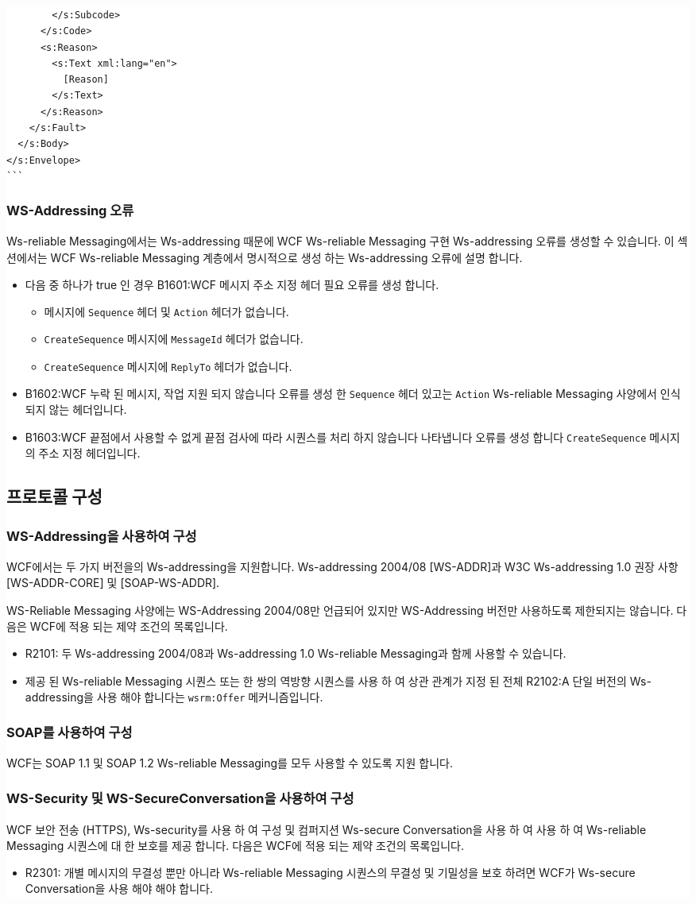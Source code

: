             </s:Subcode>  
          </s:Code>  
          <s:Reason>  
            <s:Text xml:lang="en">  
              [Reason]  
            </s:Text>  
          </s:Reason>  
        </s:Fault>  
      </s:Body>  
    </s:Envelope>  
    ```  
  
### <a name="ws-addressing-faults"></a>WS-Addressing 오류  
 Ws-reliable Messaging에서는 Ws-addressing 때문에 WCF Ws-reliable Messaging 구현 Ws-addressing 오류를 생성할 수 있습니다. 이 섹션에서는 WCF Ws-reliable Messaging 계층에서 명시적으로 생성 하는 Ws-addressing 오류에 설명 합니다.  
  
-   다음 중 하나가 true 인 경우 B1601:WCF 메시지 주소 지정 헤더 필요 오류를 생성 합니다.  
  
    -   메시지에 `Sequence` 헤더 및 `Action` 헤더가 없습니다.  
  
    -   `CreateSequence` 메시지에 `MessageId` 헤더가 없습니다.  
  
    -   `CreateSequence` 메시지에 `ReplyTo` 헤더가 없습니다.  
  
-   B1602:WCF 누락 된 메시지, 작업 지원 되지 않습니다 오류를 생성 한 `Sequence` 헤더 있고는 `Action` Ws-reliable Messaging 사양에서 인식 되지 않는 헤더입니다.  
  
-   B1603:WCF 끝점에서 사용할 수 없게 끝점 검사에 따라 시퀀스를 처리 하지 않습니다 나타냅니다 오류를 생성 합니다 `CreateSequence` 메시지의 주소 지정 헤더입니다.  
  
## <a name="protocol-composition"></a>프로토콜 구성  
  
### <a name="composition-with-ws-addressing"></a>WS-Addressing을 사용하여 구성  
 WCF에서는 두 가지 버전을의 Ws-addressing을 지원합니다. Ws-addressing 2004/08 [WS-ADDR]과 W3C Ws-addressing 1.0 권장 사항 [WS-ADDR-CORE] 및 [SOAP-WS-ADDR].  
  
 WS-Reliable Messaging 사양에는 WS-Addressing 2004/08만 언급되어 있지만 WS-Addressing 버전만 사용하도록 제한되지는 않습니다. 다음은 WCF에 적용 되는 제약 조건의 목록입니다.  
  
-   R2101: 두 Ws-addressing 2004/08과 Ws-addressing 1.0 Ws-reliable Messaging과 함께 사용할 수 있습니다.  
  
-   제공 된 Ws-reliable Messaging 시퀀스 또는 한 쌍의 역방향 시퀀스를 사용 하 여 상관 관계가 지정 된 전체 R2102:A 단일 버전의 Ws-addressing을 사용 해야 합니다는 `wsrm:Offer` 메커니즘입니다.  
  
### <a name="composition-with-soap"></a>SOAP를 사용하여 구성  
 WCF는 SOAP 1.1 및 SOAP 1.2 Ws-reliable Messaging를 모두 사용할 수 있도록 지원 합니다.  
  
### <a name="composition-with-ws-security-and-ws-secureconversation"></a>WS-Security 및 WS-SecureConversation을 사용하여 구성  
 WCF 보안 전송 (HTTPS), Ws-security를 사용 하 여 구성 및 컴퍼지션 Ws-secure Conversation을 사용 하 여 사용 하 여 Ws-reliable Messaging 시퀀스에 대 한 보호를 제공 합니다. 다음은 WCF에 적용 되는 제약 조건의 목록입니다.  
  
-   R2301: 개별 메시지의 무결성 뿐만 아니라 Ws-reliable Messaging 시퀀스의 무결성 및 기밀성을 보호 하려면 WCF가 Ws-secure Conversation을 사용 해야 해야 합니다.  
  